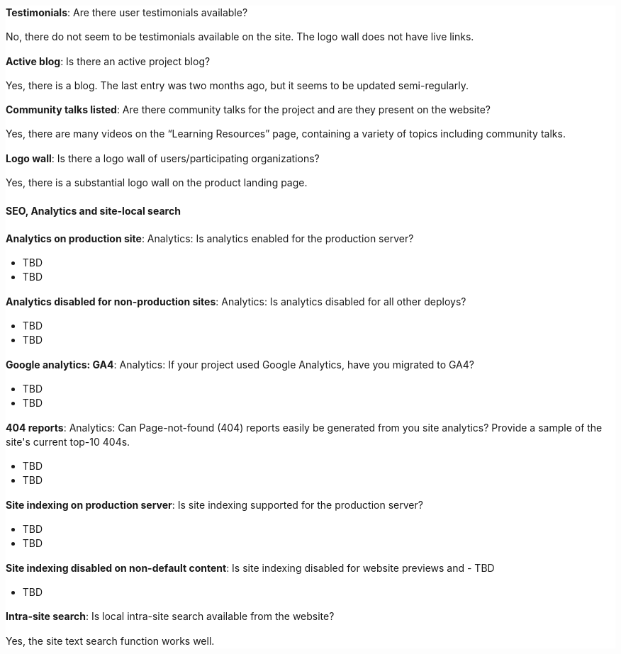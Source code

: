 **Testimonials**: Are there user testimonials available?

No, there do not seem to be testimonials available on the site. The logo wall
does not have live links.

**Active blog**: Is there an active project blog?

Yes, there is a blog. The last entry was two months ago, but it seems to be
updated semi-regularly.

**Community talks listed**: Are there community talks for the project and are
they present on the website?

Yes, there are many videos on the “Learning Resources” page, containing a
variety of topics including community talks.

**Logo wall**: Is there a logo wall of users/participating organizations?

Yes, there is a substantial logo wall on the product landing page.

#### SEO, Analytics and site-local search

**Analytics on production site**: Analytics: Is analytics enabled for the
production server?

- TBD
- TBD

**Analytics disabled for non-production sites**: Analytics: Is analytics
disabled for all other deploys?

- TBD
- TBD

**Google analytics: GA4**: Analytics: If your project used Google Analytics,
have you migrated to GA4?

- TBD
- TBD

**404 reports**: Analytics: Can Page-not-found (404) reports easily be generated
from you site analytics? Provide a sample of the site's current top-10 404s.

- TBD
- TBD

**Site indexing on production server**: Is site indexing supported for the
production server?

- TBD
- TBD

**Site indexing disabled on non-default content**: Is site indexing disabled for
website previews and - TBD

- TBD

**Intra-site search**: Is local intra-site search available from the website?

Yes, the site text search function works well.
